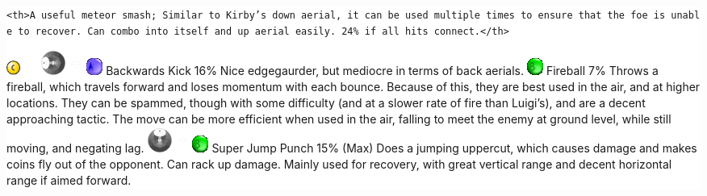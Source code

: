     <th>A useful meteor smash; Similar to Kirby’s down aerial, it can be used multiple times to ensure that the foe is unable to recover. Can combo into itself and up aerial easily. 24% if all hits connect.</th>
  </tr>
  <tr>
    <th><img src="64_C.png" width="17.5" height="18" /> <img src="comma.png" width="18" height="30" /> <img src="64_Left.png" width="30" height="30" /> <img src="Plus.png" width="18" height="30" /> <img src="64_A.png" /></th>
    <th>Backwards Kick</th>
    <th>16%</th>
    <th>Nice edgegaurder, but mediocre in terms of back aerials.</th>
  </tr>
  <tr>
    <th><img src="64_B.png" /></th>
    <th>Fireball</th>
    <th>7%</th>
    <th>Throws a fireball, which travels forward and loses momentum with each bounce. Because of this, they are best used in the air, and at higher locations. They can be spammed, though with some difficulty (and at a slower rate of fire than Luigi’s), and are a decent approaching tactic. The move can be more efficient when used in the air, falling to meet the enemy at ground level, while still moving, and negating lag. </th>
  </tr>
  <tr>
    <th><img src="64_Up.png" width="30" height="30" /> <img src="Plus.png" width="18" height="30" /> <img src="64_B.png" /></th>
    <th>Super Jump Punch</th>
    <th>15% (Max)</th>
    <th>Does a jumping uppercut, which causes damage and makes coins fly out of the opponent. Can rack up damage. Mainly used for recovery, with great vertical range and decent horizontal range if aimed forward.</th>
  </tr>
  <tr>